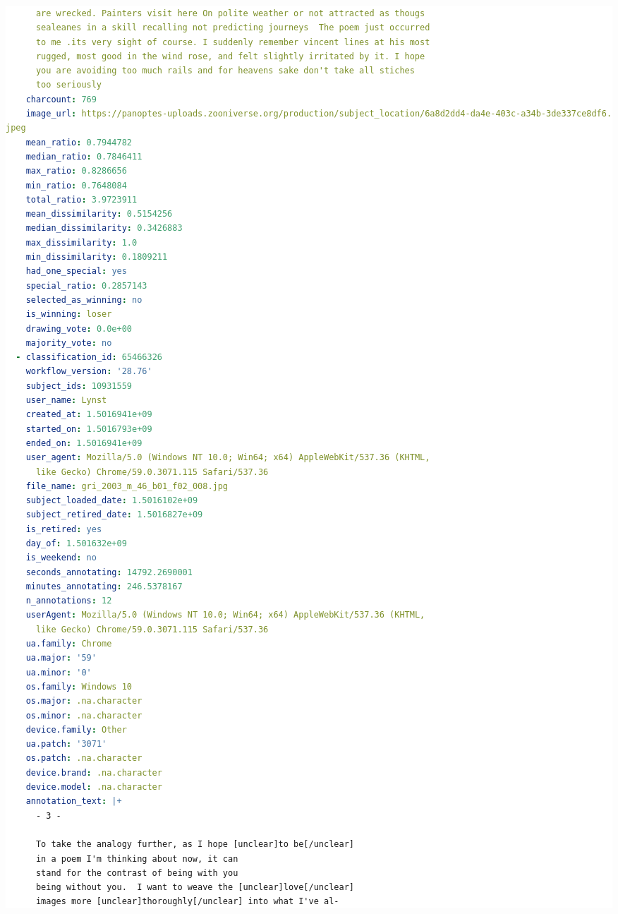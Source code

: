 ```yaml
      are wrecked. Painters visit here On polite weather or not attracted as thougs
      sealeanes in a skill recalling not predicting journeys  The poem just occurred
      to me .its very sight of course. I suddenly remember vincent lines at his most
      rugged, most good in the wind rose, and felt slightly irritated by it. I hope
      you are avoiding too much rails and for heavens sake don't take all stiches
      too seriously
    charcount: 769
    image_url: https://panoptes-uploads.zooniverse.org/production/subject_location/6a8d2dd4-da4e-403c-a34b-3de337ce8df6.jpeg
    mean_ratio: 0.7944782
    median_ratio: 0.7846411
    max_ratio: 0.8286656
    min_ratio: 0.7648084
    total_ratio: 3.9723911
    mean_dissimilarity: 0.5154256
    median_dissimilarity: 0.3426883
    max_dissimilarity: 1.0
    min_dissimilarity: 0.1809211
    had_one_special: yes
    special_ratio: 0.2857143
    selected_as_winning: no
    is_winning: loser
    drawing_vote: 0.0e+00
    majority_vote: no
  - classification_id: 65466326
    workflow_version: '28.76'
    subject_ids: 10931559
    user_name: Lynst
    created_at: 1.5016941e+09
    started_on: 1.5016793e+09
    ended_on: 1.5016941e+09
    user_agent: Mozilla/5.0 (Windows NT 10.0; Win64; x64) AppleWebKit/537.36 (KHTML,
      like Gecko) Chrome/59.0.3071.115 Safari/537.36
    file_name: gri_2003_m_46_b01_f02_008.jpg
    subject_loaded_date: 1.5016102e+09
    subject_retired_date: 1.5016827e+09
    is_retired: yes
    day_of: 1.501632e+09
    is_weekend: no
    seconds_annotating: 14792.2690001
    minutes_annotating: 246.5378167
    n_annotations: 12
    userAgent: Mozilla/5.0 (Windows NT 10.0; Win64; x64) AppleWebKit/537.36 (KHTML,
      like Gecko) Chrome/59.0.3071.115 Safari/537.36
    ua.family: Chrome
    ua.major: '59'
    ua.minor: '0'
    os.family: Windows 10
    os.major: .na.character
    os.minor: .na.character
    device.family: Other
    ua.patch: '3071'
    os.patch: .na.character
    device.brand: .na.character
    device.model: .na.character
    annotation_text: |+
      - 3 -

      To take the analogy further, as I hope [unclear]to be[/unclear]
      in a poem I'm thinking about now, it can
      stand for the contrast of being with you
      being without you.  I want to weave the [unclear]love[/unclear]
      images more [unclear]thoroughly[/unclear] into what I've al-
```